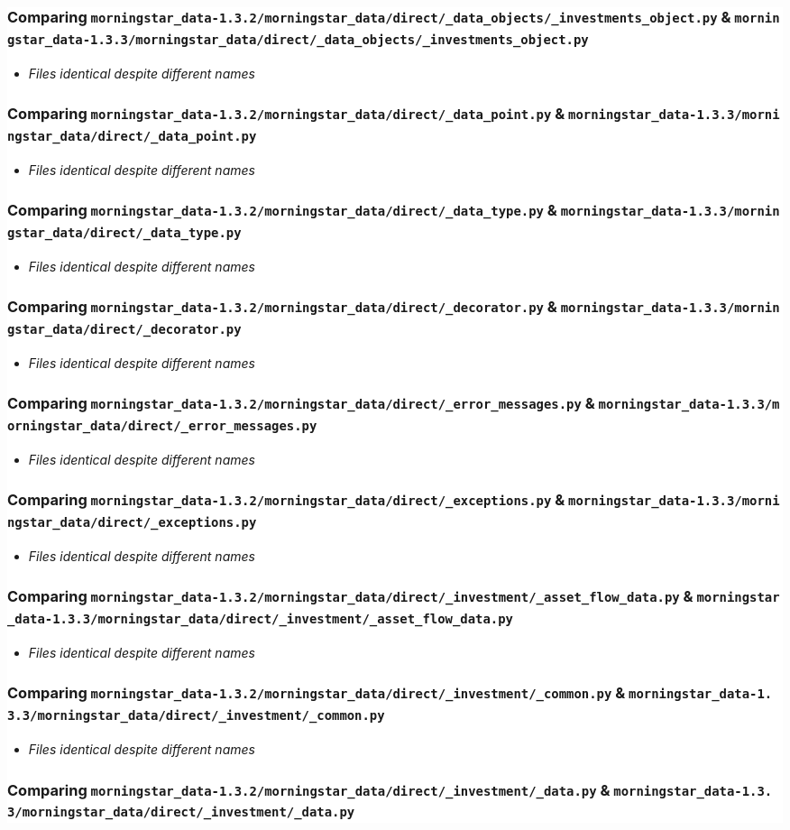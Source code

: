 ### Comparing `morningstar_data-1.3.2/morningstar_data/direct/_data_objects/_investments_object.py` & `morningstar_data-1.3.3/morningstar_data/direct/_data_objects/_investments_object.py`

 * *Files identical despite different names*

### Comparing `morningstar_data-1.3.2/morningstar_data/direct/_data_point.py` & `morningstar_data-1.3.3/morningstar_data/direct/_data_point.py`

 * *Files identical despite different names*

### Comparing `morningstar_data-1.3.2/morningstar_data/direct/_data_type.py` & `morningstar_data-1.3.3/morningstar_data/direct/_data_type.py`

 * *Files identical despite different names*

### Comparing `morningstar_data-1.3.2/morningstar_data/direct/_decorator.py` & `morningstar_data-1.3.3/morningstar_data/direct/_decorator.py`

 * *Files identical despite different names*

### Comparing `morningstar_data-1.3.2/morningstar_data/direct/_error_messages.py` & `morningstar_data-1.3.3/morningstar_data/direct/_error_messages.py`

 * *Files identical despite different names*

### Comparing `morningstar_data-1.3.2/morningstar_data/direct/_exceptions.py` & `morningstar_data-1.3.3/morningstar_data/direct/_exceptions.py`

 * *Files identical despite different names*

### Comparing `morningstar_data-1.3.2/morningstar_data/direct/_investment/_asset_flow_data.py` & `morningstar_data-1.3.3/morningstar_data/direct/_investment/_asset_flow_data.py`

 * *Files identical despite different names*

### Comparing `morningstar_data-1.3.2/morningstar_data/direct/_investment/_common.py` & `morningstar_data-1.3.3/morningstar_data/direct/_investment/_common.py`

 * *Files identical despite different names*

### Comparing `morningstar_data-1.3.2/morningstar_data/direct/_investment/_data.py` & `morningstar_data-1.3.3/morningstar_data/direct/_investment/_data.py`
